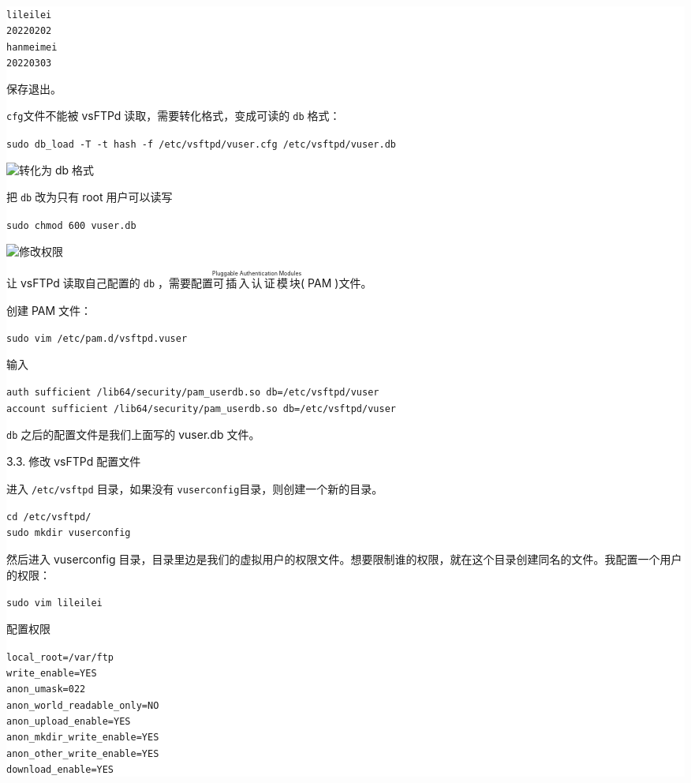 ```shell
lileilei
20220202
hanmeimei
20220303
```

保存退出。

`cfg`文件不能被 vsFTPd 读取，需要转化格式，变成可读的 `db` 格式：

```shell
sudo db_load -T -t hash -f /etc/vsftpd/vuser.cfg /etc/vsftpd/vuser.db
```

![转化为 db 格式](https://cdn.jsdelivr.net/gh/chunshuyumao/202203bf@master/202203121153783.png)

把 `db` 改为只有 root 用户可以读写

```shell
sudo chmod 600 vuser.db
```

![修改权限](https://cdn.jsdelivr.net/gh/chunshuyumao/202203bf@master/202203121253782.png)

让 vsFTPd 读取自己配置的 `db` ，需要配置<ruby>可插入认证模块<rt>Pluggable Authentication Modules</rt></ruby>( PAM )文件。

创建 PAM 文件：

```shell
sudo vim /etc/pam.d/vsftpd.vuser
```

输入

```shell
auth sufficient /lib64/security/pam_userdb.so db=/etc/vsftpd/vuser
account sufficient /lib64/security/pam_userdb.so db=/etc/vsftpd/vuser
```

`db` 之后的配置文件是我们上面写的 vuser.db 文件。

 3.3. 修改 vsFTPd 配置文件

进入 `/etc/vsftpd` 目录，如果没有 `vuserconfig`目录，则创建一个新的目录。

```shell
cd /etc/vsftpd/
sudo mkdir vuserconfig
```

然后进入 vuserconfig 目录，目录里边是我们的虚拟用户的权限文件。想要限制谁的权限，就在这个目录创建同名的文件。我配置一个用户的权限：

```shell
sudo vim lileilei
```

配置权限

```shell
local_root=/var/ftp
write_enable=YES
anon_umask=022
anon_world_readable_only=NO
anon_upload_enable=YES
anon_mkdir_write_enable=YES
anon_other_write_enable=YES
download_enable=YES
```
